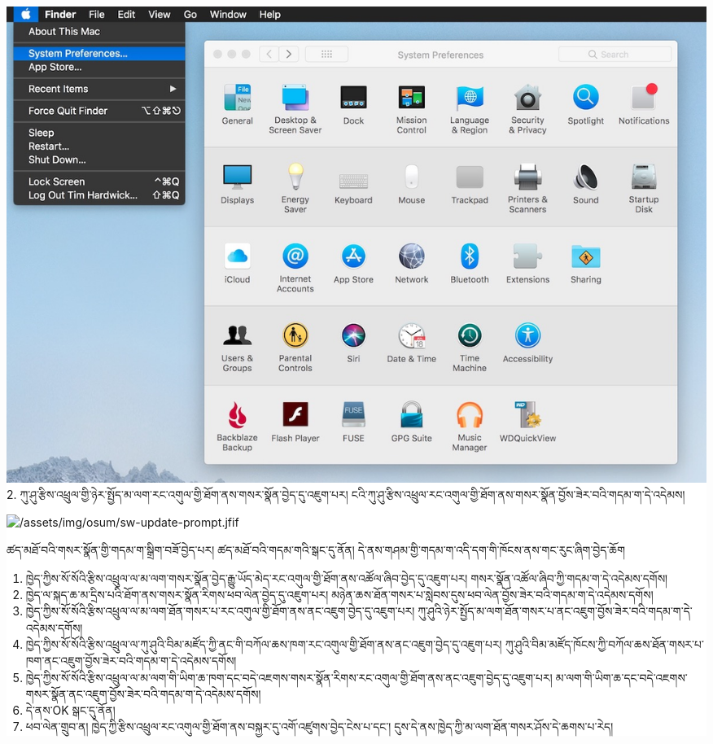 ![/assets/img/osum/sys-pref.png](/assets/img/osum/sys-pref.png)
2. ཀུ་ཤུ་རྩིས་འཕྲུལ་གྱི་ཉེར་སྤྱོད་མ་ལག་རང་འགུལ་གྱི་ཐོག་ནས་གསར་སྣོན་བྱེད་དུ་འཇུག་པར། ངའི་ཀུ་ཤུ་རྩིས་འཕྲུལ་རང་འགུལ་གྱི་ཐོག་ནས་གསར་སྣོན་བྱོས་ཟེར་བའི་གདམ་ག་དེ་འདེམས།

![/assets/img/osum/sw-update-prompt.jfif](/assets/img/osum/sw-update-prompt.jfif)  

ཚད་མཐོ་བའི་གསར་སྣོན་གྱི་གདམ་ག་སྒྲིག་བཟོ་བྱེད་པར། ཚད་མཐོ་བའི་གདམ་གའི་སྒང་དུ་ནོན། དེ་ནས་གཤམ་གྱི་གདམ་ག་འདི་དག་གི་ཁོངས་ནས་གང་རུང་ཞིག་བྱེད་ཆོག

1. ཁྱེད་ཀྱིས་སོ་སོའི་རྩིས་འཕྲུལ་ལ་མ་ལག་གསར་སྣོན་བྱེད་རྒྱུ་ཡོད་མེད་རང་འགུལ་གྱི་ཐོག་ནས་འཚོལ་ཞིབ་བྱེད་དུ་འཇུག་པར། གསར་སྣོན་འཚོལ་ཞིབ་ཀྱི་གདམ་ག་དེ་འདེམས་དགོས།
2. ཁྱེད་ལ་སྐད་ཆ་མ་དྲིས་པའི་ཐོག་ནས་གསར་སྣོན་རིགས་ཕབ་ལེན་བྱེད་དུ་འཇུག་པར། མཉེན་ཆས་ཐོན་གསར་པ་སླེབས་དུས་ཕབ་ལེན་བྱོས་ཟེར་བའི་གདམ་ག་དེ་འདེམས་དགོས།
3. ཁྱེད་ཀྱིས་སོ་སོའི་རྩིས་འཕྲུལ་ལ་མ་ལག་ཐོན་གསར་པ་རང་འགུལ་གྱི་ཐོག་ནས་ནང་འཇུག་བྱེད་དུ་འཇུག་པར། ཀུ་ཤུའི་ཉེར་སྤྱོད་མ་ལག་ཐོན་གསར་པ་ནང་འཇུག་བྱོས་ཟེར་བའི་གདམ་ག་དེ་འདེམས་དགོས།
4. ཁྱེད་ཀྱིས་སོ་སོའི་རྩིས་འཕྲུལ་ལ་ཀུ་ཤུའི་བིམ་མཛོད་ཀྱི་ནང་གི་བཀོལ་ཆས་ཁག་རང་འགུལ་གྱི་ཐོག་ནས་ནང་འཇུག་བྱེད་དུ་འཇུག་པར། ཀུ་ཤུའི་བིམ་མཛོད་ཁོངས་ཀྱི་བཀོལ་ཆས་ཐོན་གསར་པ་ཁག་ནང་འཇུག་བྱོས་ཟེར་བའི་གདམ་ག་དེ་འདེམས་དགོས།
5. ཁྱེད་ཀྱིས་སོ་སོའི་རྩིས་འཕྲུལ་ལ་མ་ལག་གི་ཡིག་ཆ་ཁག་དང་བདེ་འཇགས་གསར་སྣོན་རིགས་རང་འགུལ་གྱི་ཐོག་ནས་ནང་འཇུག་བྱེད་དུ་འཇུག་པར། མ་ལག་གི་ཡིག་ཆ་དང་བདེ་འཇགས་གསར་སྣོན་ནང་འཇུག་བྱོས་ཟེར་བའི་གདམ་ག་དེ་འདེམས་དགོས།
6. དེ་ནས་OK སྒང་དུ་ནོན།
7. ཕབ་ལེན་གྲུབ་ན། ཁྱེད་ཀྱི་རྩིས་འཕྲུལ་རང་འགུལ་གྱི་ཐོག་ནས་བསྐྱར་དུ་འགོ་འཛུགས་བྱེད་ངེས་པ་དང་། དུས་དེ་ནས་ཁྱེད་ཀྱི་མ་ལག་ཐོན་གསར་ཤོས་དེ་ཆགས་པ་རེད།
